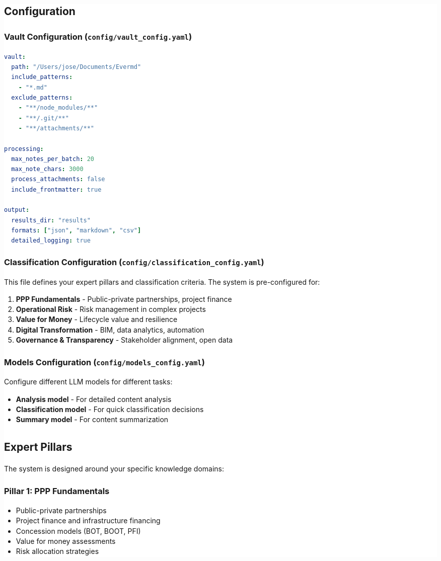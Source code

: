 ## Configuration

### Vault Configuration (`config/vault_config.yaml`)

```yaml
vault:
  path: "/Users/jose/Documents/Evermd"
  include_patterns:
    - "*.md"
  exclude_patterns:
    - "**/node_modules/**"
    - "**/.git/**"
    - "**/attachments/**"

processing:
  max_notes_per_batch: 20
  max_note_chars: 3000
  process_attachments: false
  include_frontmatter: true

output:
  results_dir: "results"
  formats: ["json", "markdown", "csv"]
  detailed_logging: true
```

### Classification Configuration (`config/classification_config.yaml`)

This file defines your expert pillars and classification criteria. The system is pre-configured for:

1. **PPP Fundamentals** - Public-private partnerships, project finance
2. **Operational Risk** - Risk management in complex projects
3. **Value for Money** - Lifecycle value and resilience
4. **Digital Transformation** - BIM, data analytics, automation
5. **Governance & Transparency** - Stakeholder alignment, open data

### Models Configuration (`config/models_config.yaml`)

Configure different LLM models for different tasks:

- **Analysis model** - For detailed content analysis
- **Classification model** - For quick classification decisions
- **Summary model** - For content summarization

## Expert Pillars

The system is designed around your specific knowledge domains:

### Pillar 1: PPP Fundamentals
- Public-private partnerships
- Project finance and infrastructure financing
- Concession models (BOT, BOOT, PFI)
- Value for money assessments
- Risk allocation strategies

